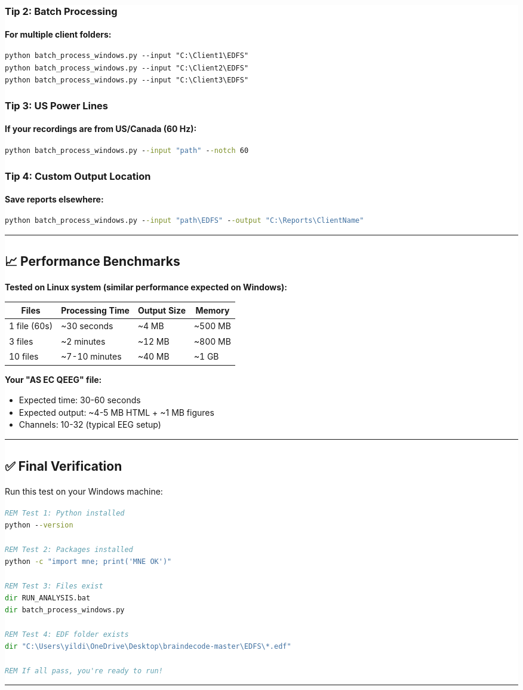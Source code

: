### Tip 2: Batch Processing
**For multiple client folders:**
```batch
python batch_process_windows.py --input "C:\Client1\EDFS"
python batch_process_windows.py --input "C:\Client2\EDFS"
python batch_process_windows.py --input "C:\Client3\EDFS"
```

### Tip 3: US Power Lines
**If your recordings are from US/Canada (60 Hz):**
```cmd
python batch_process_windows.py --input "path" --notch 60
```

### Tip 4: Custom Output Location
**Save reports elsewhere:**
```cmd
python batch_process_windows.py --input "path\EDFS" --output "C:\Reports\ClientName"
```

---

## 📈 Performance Benchmarks

**Tested on Linux system (similar performance expected on Windows):**

| Files | Processing Time | Output Size | Memory |
|-------|----------------|-------------|--------|
| 1 file (60s) | ~30 seconds | ~4 MB | ~500 MB |
| 3 files | ~2 minutes | ~12 MB | ~800 MB |
| 10 files | ~7-10 minutes | ~40 MB | ~1 GB |

**Your "AS EC QEEG" file:**
- Expected time: 30-60 seconds
- Expected output: ~4-5 MB HTML + ~1 MB figures
- Channels: 10-32 (typical EEG setup)

---

## ✅ Final Verification

Run this test on your Windows machine:

```cmd
REM Test 1: Python installed
python --version

REM Test 2: Packages installed
python -c "import mne; print('MNE OK')"

REM Test 3: Files exist
dir RUN_ANALYSIS.bat
dir batch_process_windows.py

REM Test 4: EDF folder exists
dir "C:\Users\yildi\OneDrive\Desktop\braindecode-master\EDFS\*.edf"

REM If all pass, you're ready to run!
```

---